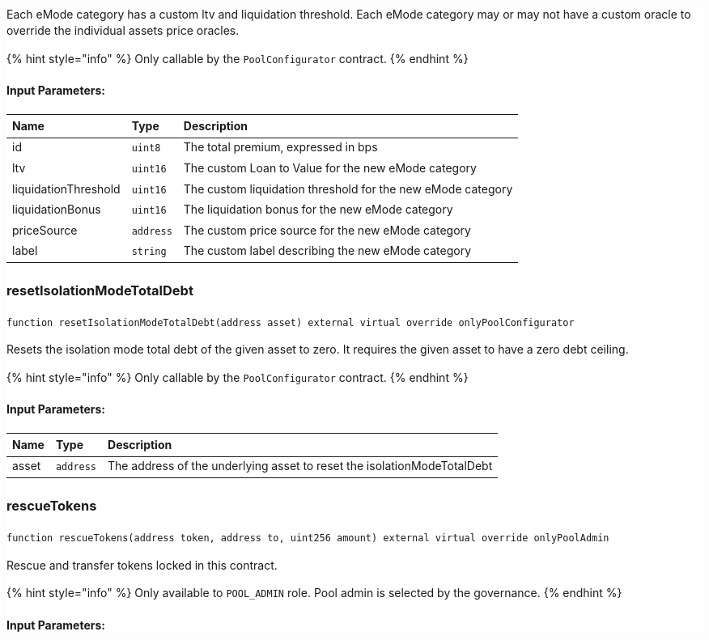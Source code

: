 Each eMode category has a custom ltv and liquidation threshold. Each eMode category may or may not have a custom oracle to override the individual assets price oracles.

{% hint style="info" %}
Only callable by the `PoolConfigurator` contract.
{% endhint %}

#### Input Parameters:

| Name                 | Type      | Description                                                 |
| :------------------- | :-------- | :---------------------------------------------------------- |
| id                   | `uint8`   | The total premium, expressed in bps                         |
| ltv                  | `uint16`  | The custom Loan to Value for the new eMode category         |
| liquidationThreshold | `uint16`  | The custom liquidation threshold for the new eMode category |
| liquidationBonus     | `uint16`  | The liquidation bonus for the new eMode category            |
| priceSource          | `address` | The custom price source for the new eMode category          |
| label                | `string`  | The custom label describing the new eMode category          |

### resetIsolationModeTotalDebt

```solidity
function resetIsolationModeTotalDebt(address asset) external virtual override onlyPoolConfigurator
```

Resets the isolation mode total debt of the given asset to zero. It requires the given asset to have a zero debt ceiling.

{% hint style="info" %}
Only callable by the `PoolConfigurator` contract.
{% endhint %}

#### Input Parameters:

| Name  | Type      | Description                                                             |
| :---- | :-------- | :---------------------------------------------------------------------- |
| asset | `address` | The address of the underlying asset to reset the isolationModeTotalDebt |

### rescueTokens

```solidity
function rescueTokens(address token, address to, uint256 amount) external virtual override onlyPoolAdmin
``` 

Rescue and transfer tokens locked in this contract.

{% hint style="info" %}
Only available to `POOL_ADMIN` role. Pool admin is selected by the governance.
{% endhint %}

#### Input Parameters:
